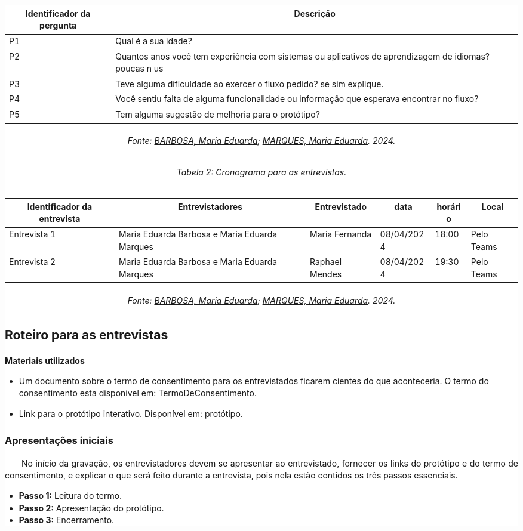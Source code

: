 | Identificador da pergunta | Descrição |
| ----------- | -------- |
| P1 |  Qual é a sua idade? |
| P2 |  Quantos anos você tem experiência com sistemas ou aplicativos de aprendizagem de idiomas? poucas n us |
| P3 |  Teve alguma dificuldade ao exercer o fluxo pedido? se sim explique.  |
| P4 |  Você sentiu falta de alguma funcionalidade ou informação que esperava encontrar no fluxo?  |
| P5 |  Tem alguma sugestão de melhoria para o protótipo?  |


</div>
<h6 align="center">Fonte: <a href="https://github.com/Madu01">BARBOSA, Maria Eduarda</a>; <a href="https://github.com/EduardaSMarques">MARQUES, Maria Eduarda</a>. 2024.</h6>


<h6 align="center">Tabela 2: Cronograma para as entrevistas.</h6>
<div align="center">

| Identificador da entrevista | Entrevistadores | Entrevistado | data | horário | Local |
| ----------- | -------- | -------- | -------- | -------- | ----- |
| Entrevista 1 |  Maria Eduarda Barbosa e Maria Eduarda Marques  | Maria Fernanda | 08/04/2024 | 18:00 |  Pelo Teams |
| Entrevista 2 |  Maria Eduarda Barbosa e Maria Eduarda Marques   | Raphael Mendes | 08/04/2024 | 19:30 |  Pelo Teams |


</div>
<h6 align="center">Fonte: <a href="https://github.com/Madu01">BARBOSA, Maria Eduarda</a>; <a href="https://github.com/EduardaSMarques">MARQUES, Maria Eduarda</a>. 2024.</h6>
</p>


## **Roteiro para as entrevistas**


**Materiais utilizados**


- Um documento sobre o termo de consentimento para os entrevistados ficarem cientes do que aconteceria. O termo do consentimento esta disponível em: [TermoDeConsentimento](https://docs.google.com/document/d/1J4rG5pWy54l2bJh35A51TP-Pevo0dLAcl8Vg76EFTqY/edit?usp=sharing).


- Link para o protótipo interativo. Disponível em: [protótipo](https://www.figma.com/proto/DKVd7l0ODRA7lo3IimjKrS/prototipo?page-id=0%3A1&type=design&node-id=4-8&viewport=194%2C299%2C0.19&t=PlauxH07yXhoqREF-1&scaling=min-zoom&starting-point-node-id=4%3A8&mode=design).


### **Apresentações iniciais**
<p align="justify">
&emsp;&emsp;No início da gravação, os entrevistadores devem se apresentar ao entrevistado, fornecer os links do protótipo e do termo de consentimento, e explicar o que será feito durante a entrevista, pois nela estão contidos os três passos essenciais.


- <b>Passo 1:</b> Leitura do termo.
- <b>Passo 2:</b> Apresentação do protótipo.
- <b>Passo 3:</b> Encerramento.
